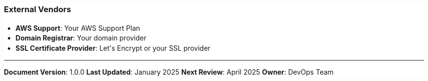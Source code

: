 ### External Vendors
- **AWS Support**: Your AWS Support Plan
- **Domain Registrar**: Your domain provider
- **SSL Certificate Provider**: Let's Encrypt or your SSL provider

---

**Document Version**: 1.0.0
**Last Updated**: January 2025
**Next Review**: April 2025
**Owner**: DevOps Team